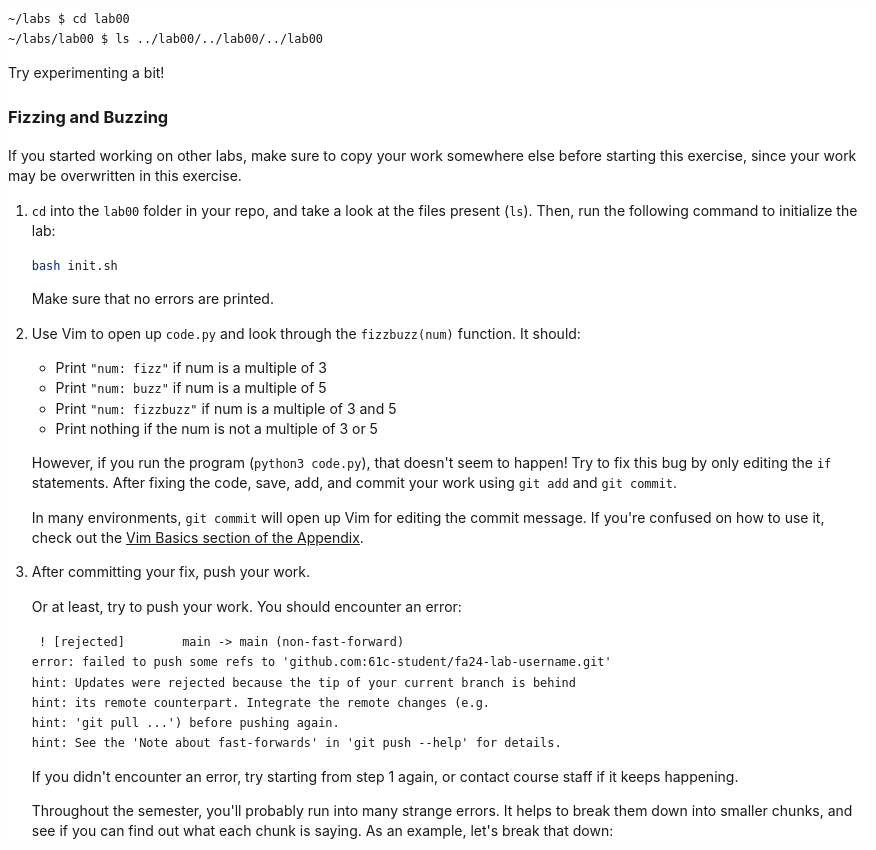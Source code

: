 ```txt
~/labs $ cd lab00
~/labs/lab00 $ ls ../lab00/../lab00/../lab00

```

Try experimenting a bit!

### Fizzing and Buzzing

If you started working on other labs, make sure to copy your work somewhere else before starting this exercise, since your work may be overwritten in this exercise.

1.  `cd`  into the  `lab00`  folder in your repo, and take a look at the files present (`ls`). Then, run the following command to initialize the lab:
    
    ```bash
    bash init.sh
    
    ```
    
    Make sure that no errors are printed.
    
2.  Use Vim to open up  `code.py`  and look through the  `fizzbuzz(num)`  function. It should:
    
    -   Print  `"num: fizz"`  if num is a multiple of 3
    -   Print  `"num: buzz"`  if num is a multiple of 5
    -   Print  `"num: fizzbuzz"`  if num is a multiple of 3 and 5
    -   Print nothing if the num is not a multiple of 3 or 5
    
    However, if you run the program (`python3 code.py`), that doesn't seem to happen! Try to fix this bug by only editing the  `if`  statements. After fixing the code, save, add, and commit your work using  `git add`  and  `git commit`.
    
    In many environments,  `git commit`  will open up Vim for editing the commit message. If you're confused on how to use it, check out the  [Vim Basics section of the Appendix](https://cs61c.org/fa24/labs/lab00/#vim-basics).
    
3.  After committing your fix, push your work.
    
    Or at least, try to push your work. You should encounter an error:
    
    ```txt
     ! [rejected]        main -> main (non-fast-forward)
    error: failed to push some refs to 'github.com:61c-student/fa24-lab-username.git'
    hint: Updates were rejected because the tip of your current branch is behind
    hint: its remote counterpart. Integrate the remote changes (e.g.
    hint: 'git pull ...') before pushing again.
    hint: See the 'Note about fast-forwards' in 'git push --help' for details.
    
    ```
    
    If you didn't encounter an error, try starting from step 1 again, or contact course staff if it keeps happening.
    
    Throughout the semester, you'll probably run into many strange errors. It helps to break them down into smaller chunks, and see if you can find out what each chunk is saying. As an example, let's break that down:
    